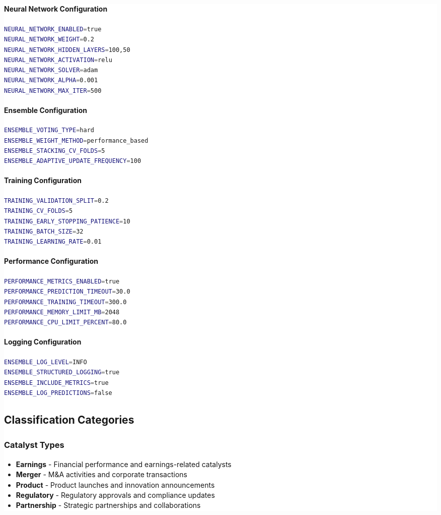 #### Neural Network Configuration
```bash
NEURAL_NETWORK_ENABLED=true
NEURAL_NETWORK_WEIGHT=0.2
NEURAL_NETWORK_HIDDEN_LAYERS=100,50
NEURAL_NETWORK_ACTIVATION=relu
NEURAL_NETWORK_SOLVER=adam
NEURAL_NETWORK_ALPHA=0.001
NEURAL_NETWORK_MAX_ITER=500
```

#### Ensemble Configuration
```bash
ENSEMBLE_VOTING_TYPE=hard
ENSEMBLE_WEIGHT_METHOD=performance_based
ENSEMBLE_STACKING_CV_FOLDS=5
ENSEMBLE_ADAPTIVE_UPDATE_FREQUENCY=100
```

#### Training Configuration
```bash
TRAINING_VALIDATION_SPLIT=0.2
TRAINING_CV_FOLDS=5
TRAINING_EARLY_STOPPING_PATIENCE=10
TRAINING_BATCH_SIZE=32
TRAINING_LEARNING_RATE=0.01
```

#### Performance Configuration
```bash
PERFORMANCE_METRICS_ENABLED=true
PERFORMANCE_PREDICTION_TIMEOUT=30.0
PERFORMANCE_TRAINING_TIMEOUT=300.0
PERFORMANCE_MEMORY_LIMIT_MB=2048
PERFORMANCE_CPU_LIMIT_PERCENT=80.0
```

#### Logging Configuration
```bash
ENSEMBLE_LOG_LEVEL=INFO
ENSEMBLE_STRUCTURED_LOGGING=true
ENSEMBLE_INCLUDE_METRICS=true
ENSEMBLE_LOG_PREDICTIONS=false
```

## Classification Categories

### Catalyst Types
- **Earnings** - Financial performance and earnings-related catalysts
- **Merger** - M&A activities and corporate transactions
- **Product** - Product launches and innovation announcements
- **Regulatory** - Regulatory approvals and compliance updates
- **Partnership** - Strategic partnerships and collaborations
